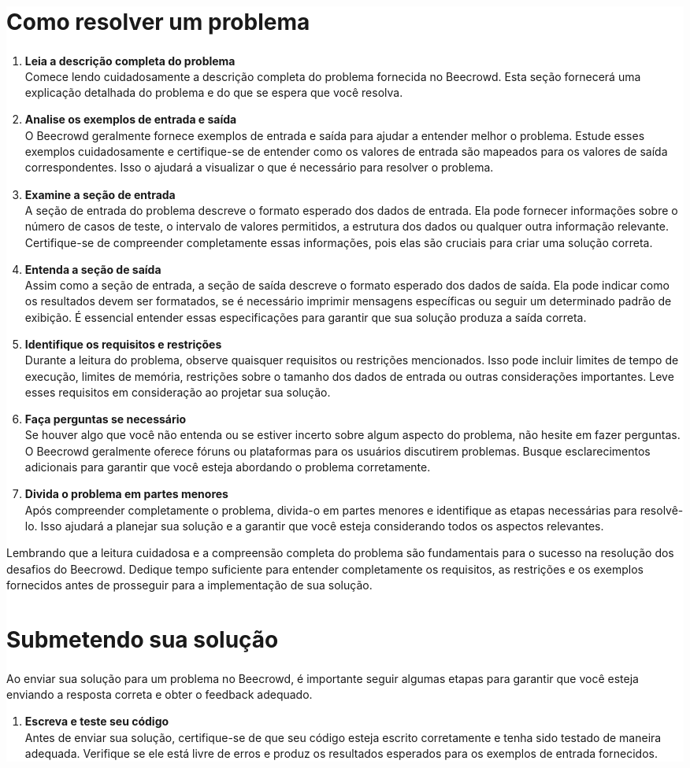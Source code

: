 # Como resolver um problema

1. **Leia a descrição completa do problema**<br>
Comece lendo cuidadosamente a descrição completa do problema fornecida no Beecrowd. Esta seção fornecerá uma explicação detalhada do problema e do que se espera que você resolva.

2. **Analise os exemplos de entrada e saída**<br>
O Beecrowd geralmente fornece exemplos de entrada e saída para ajudar a entender melhor o problema. Estude esses exemplos cuidadosamente e certifique-se de entender como os valores de entrada são mapeados para os valores de saída correspondentes. Isso o ajudará a visualizar o que é necessário para resolver o problema.

3. **Examine a seção de entrada**<br>
A seção de entrada do problema descreve o formato esperado dos dados de entrada. Ela pode fornecer informações sobre o número de casos de teste, o intervalo de valores permitidos, a estrutura dos dados ou qualquer outra informação relevante. Certifique-se de compreender completamente essas informações, pois elas são cruciais para criar uma solução correta.

4. **Entenda a seção de saída**<br>
Assim como a seção de entrada, a seção de saída descreve o formato esperado dos dados de saída. Ela pode indicar como os resultados devem ser formatados, se é necessário imprimir mensagens específicas ou seguir um determinado padrão de exibição. É essencial entender essas especificações para garantir que sua solução produza a saída correta.

5. **Identifique os requisitos e restrições**<br>
Durante a leitura do problema, observe quaisquer requisitos ou restrições mencionados. Isso pode incluir limites de tempo de execução, limites de memória, restrições sobre o tamanho dos dados de entrada ou outras considerações importantes. Leve esses requisitos em consideração ao projetar sua solução.

6. **Faça perguntas se necessário**<br>
Se houver algo que você não entenda ou se estiver incerto sobre algum aspecto do problema, não hesite em fazer perguntas. O Beecrowd geralmente oferece fóruns ou plataformas para os usuários discutirem problemas. Busque esclarecimentos adicionais para garantir que você esteja abordando o problema corretamente.

7. **Divida o problema em partes menores**<br>
Após compreender completamente o problema, divida-o em partes menores e identifique as etapas necessárias para resolvê-lo. Isso ajudará a planejar sua solução e a garantir que você esteja considerando todos os aspectos relevantes.

Lembrando que a leitura cuidadosa e a compreensão completa do problema são fundamentais para o sucesso na resolução dos desafios do Beecrowd. Dedique tempo suficiente para entender completamente os requisitos, as restrições e os exemplos fornecidos antes de prosseguir para a implementação de sua solução.

# Submetendo sua solução
Ao enviar sua solução para um problema no Beecrowd, é importante seguir algumas etapas para garantir que você esteja enviando a resposta correta e obter o feedback adequado.

1. **Escreva e teste seu código**<br>
Antes de enviar sua solução, certifique-se de que seu código esteja escrito corretamente e tenha sido testado de maneira adequada. Verifique se ele está livre de erros e produz os resultados esperados para os exemplos de entrada fornecidos.
